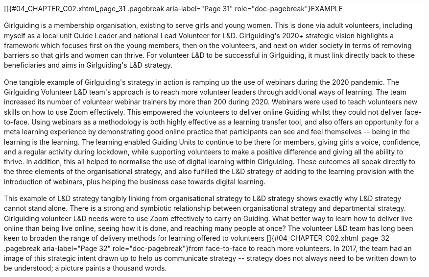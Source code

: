 <aside aria-label="EXAMPLE (2.1)" class="example" epub:type="practice" id="_04_CHAPTER_C02_sec_002" role="complementary">

[]{#04_CHAPTER_C02.xhtml_page_31 .pagebreak aria-label="Page 31"
role="doc-pagebreak"}EXAMPLE

Girlguiding is a membership organisation, existing to serve girls and
young women. This is done via adult volunteers, including myself as a
local unit Guide Leader and national Lead Volunteer for L&D.
Girlguiding's 2020+ strategic vision highlights a framework which
focuses first on the young members, then on the volunteers, and next on
wider society in terms of removing barriers so that girls and women can
thrive. For volunteer L&D to be successful in Girlguiding, it must link
directly back to these beneficiaries and aims in Girlguiding's L&D
strategy.

One tangible example of Girlguiding's strategy in action is ramping up
the use of webinars during the 2020 pandemic. The Girlguiding Volunteer
L&D team's approach is to reach more volunteer leaders through
additional ways of learning. The team increased its number of volunteer
webinar trainers by more than 200 during 2020. Webinars were used to
teach volunteers new skills on how to use Zoom effectively. This
empowered the volunteers to deliver online Guiding whilst they could not
deliver face-to-face. Using webinars as a methodology is both highly
effective as a learning transfer tool, and also offers an opportunity
for a meta learning experience by demonstrating good online practice
that participants can see and feel themselves -- being in the learning
is the learning. The learning enabled Guiding Units to continue to be
there for members, giving girls a voice, confidence, and a regular
activity during lockdown, while supporting volunteers to make a positive
difference and giving all the ability to thrive. In addition, this all
helped to normalise the use of digital learning within Girlguiding.
These outcomes all speak directly to the three elements of the
organisational strategy, and also fulfilled the L&D strategy of adding
to the learning provision with the introduction of webinars, plus
helping the business case towards digital learning.

</aside>

This example of L&D strategy tangibly linking from organisational
strategy to L&D strategy shows exactly why L&D strategy cannot stand
alone. There is a strong and symbiotic relationship between
organisational strategy and departmental strategy. Girlguiding volunteer
L&D needs were to use Zoom effectively to carry on Guiding. What better
way to learn how to deliver live online than being live online, seeing
how it is done, and reaching many people at once? The volunteer L&D team
has long been keen to broaden the range of delivery methods for learning
offered to volunteers []{#04_CHAPTER_C02.xhtml_page_32 .pagebreak
aria-label="Page 32" role="doc-pagebreak"}from face-to-face to reach
more volunteers. In 2017, the team had an image of this strategic intent
drawn up to help us communicate strategy -- strategy does not always
need to be written down to be understood; a picture paints a thousand
words.
